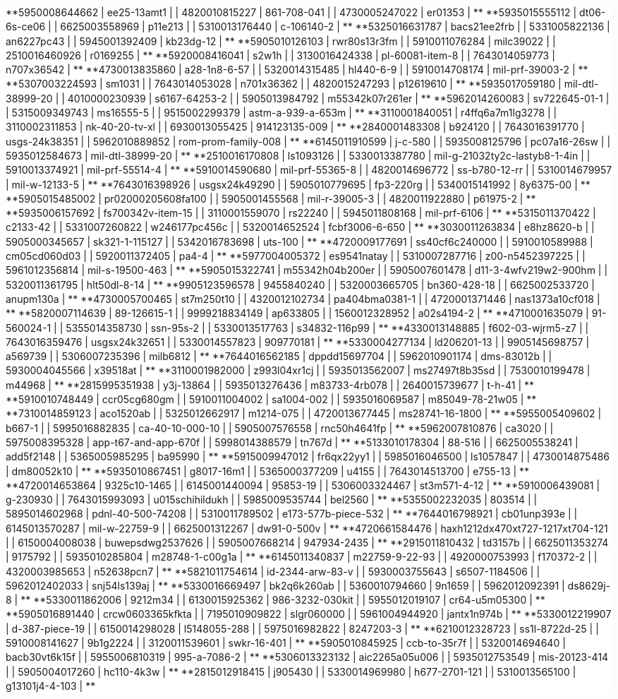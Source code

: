 **5950008644662 | ee25-13amt1 |  | 4820010815227 | 861-708-041 |  | 4730005247022 | er01353 | **    **5935015555112 | dt06-6s-ce06 |  | 6625003558969 | p11e213 |  | 5310013176440 | c-106140-2 | **    **5325016631787 | bacs21ee2frb |  | 5331005822136 | an6227pc43 |  | 5945001392409 | kb23dg-12 | **    **5905010126103 | rwr80s13r3fm |  | 5910011076284 | milc39022 |  | 2510016460926 | r0169255 | **    **5920008416041 | s2w1h |  | 3130016424338 | pl-60081-item-8 |  | 7643014059773 | n707x36542 | **    **4730013835860 | a28-1n8-6-57 |  | 5320014315485 | hl440-6-9 |  | 5910014708174 | mil-prf-39003-2 | **
**5307003224593 | sm1031 |  | 7643014053028 | n701x36362 |  | 4820015247293 | p12619610 | **    **5935017059180 | mil-dtl-38999-20 |  | 4010000230939 | s6167-64253-2 |  | 5905013984792 | m55342k07r261er | **    **5962014260083 | sv722645-01-1 |  | 5315009349743 | ms16555-5 |  | 9515002299379 | astm-a-939-a-653m | **    **3110001840051 | r4ffq6a7m1lg3278 |  | 3110002311853 | nk-40-20-tv-xl |  | 6930013055425 | 914123135-009 | **    **2840001483308 | b924120 |  | 7643016391770 | usgs-24k38351 |  | 5962010889852 | rom-prom-family-008 | **    **6145011910599 | j-c-580 |  | 5935008125796 | pc07a16-26sw |  | 5935012584673 | mil-dtl-38999-20 | **
**2510016170808 | ls1093126 |  | 5330013387780 | mil-g-21032ty2c-lastyb8-1-4in |  | 5910013374921 | mil-prf-55514-4 | **    **5910014590680 | mil-prf-55365-8 |  | 4820014696772 | ss-b780-12-rr |  | 5310014679957 | mil-w-12133-5 | **    **7643016398926 | usgsx24k49290 |  | 5905010779695 | fp3-220rg |  | 5340015141992 | 8y6375-00 | **    **5905015485002 | pr02000205608fa100 |  | 5905001455568 | mil-r-39005-3 |  | 4820011922880 | p61975-2 | **    **5935006157692 | fs700342v-item-15 |  | 3110001559070 | rs22240 |  | 5945011808168 | mil-prf-6106 | **    **5315011370422 | c2133-42 |  | 5331007260822 | w246177pc456c |  | 5320014652524 | fcbf3006-6-650 | **
**3030011263834 | e8hz8620-b |  | 5905000345657 | sk321-1-115127 |  | 5342016783698 | uts-100 | **    **4720009177691 | ss40cf6c240000 |  | 5910010589988 | cm05cd060d03 |  | 5920011372405 | pa4-4 | **    **5977004005372 | es9541natay |  | 5310007287716 | z00-n5452397225 |  | 5961012356814 | mil-s-19500-463 | **    **5905015322741 | m55342h04b200er |  | 5905007601478 | d11-3-4wfv219w2-900hm |  | 5320011361795 | hlt50dl-8-14 | **    **9905123596578 | 9455840240 |  | 5320003665705 | bn360-428-18 |  | 6625002533720 | anupm130a | **    **4730005700465 | st7m250t10 |  | 4320012102734 | pa404bma0381-1 |  | 4720001371446 | nas1373a10cf018 | **
**5820007114639 | 89-126615-1 |  | 9999218834149 | ap633805 |  | 1560012328952 | a02s4194-2 | **    **4710001635079 | 91-560024-1 |  | 5355014358730 | ssn-95s-2 |  | 5330013517763 | s34832-116p99 | **    **4330013148885 | f602-03-wjrm5-z7 |  | 7643016359476 | usgsx24k32651 |  | 5330014557823 | 909770181 | **    **5330004277134 | ld206201-13 |  | 9905145698757 | a569739 |  | 5306007235396 | milb6812 | **    **7644016562185 | dppdd15697704 |  | 5962010901174 | dms-83012b |  | 5930004045566 | x39518at | **    **3110001982000 | z993l04xr1cj |  | 5935013562007 | ms27497t8b35sd |  | 7530010199478 | m44968 | **
**2815995351938 | y3j-13864 |  | 5935013276436 | m83733-4rb078 |  | 2640015739677 | t-h-41 | **    **5910010748449 | ccr05cg680gm |  | 5910011004002 | sa1004-002 |  | 5935016069587 | m85049-78-21w05 | **    **7310014859123 | aco1520ab |  | 5325012662917 | m1214-075 |  | 4720013677445 | ms28741-16-1800 | **    **5955005409602 | b667-1 |  | 5995016882835 | ca-40-10-000-10 |  | 5905007576558 | rnc50h4641fp | **    **5962007810876 | ca3020 |  | 5975008395328 | app-t67-and-app-670f |  | 5998014388579 | tn767d | **    **5133010178304 | 88-516 |  | 6625005538241 | add5f2148 |  | 5365005985295 | ba95990 | **
**5915009947012 | fr6qx22yy1 |  | 5985016046500 | ls1057847 |  | 4730014875486 | dm80052k10 | **    **5935010867451 | g8017-16m1 |  | 5365000377209 | u4155 |  | 7643014513700 | e755-13 | **    **4720014653864 | 9325c10-1465 |  | 6145001440094 | 95853-19 |  | 5306003324467 | st3m571-4-12 | **    **5910006439081 | g-230930 |  | 7643015993093 | u015schihildukh |  | 5985009535744 | bel2560 | **    **5355002232035 | 803514 |  | 5895014602968 | pdnl-40-500-74208 |  | 5310011789502 | e173-577b-piece-532 | **    **7644016798921 | cb01unp393e |  | 6145013570287 | mil-w-22759-9 |  | 6625001312267 | dw91-0-500v | **
**4720661584476 | haxh1212dx470xt727-1217xt704-121 |  | 6150004008038 | buwepsdwg2537626 |  | 5905007668214 | 947934-2435 | **    **2915011810432 | td3157b |  | 6625011353274 | 9175792 |  | 5935010285804 | m28748-1-c00g1a | **    **6145011340837 | m22759-9-22-93 |  | 4920000753993 | f170372-2 |  | 4320003985653 | n52638pcn7 | **    **5821011754614 | id-2344-arw-83-v |  | 5930003755643 | s6507-1184506 |  | 5962012402033 | snj54ls139aj | **    **5330016669497 | bk2q6k260ab |  | 5360010794660 | 9n1659 |  | 5962012092391 | ds8629j-8 | **    **5330011862006 | 9212m34 |  | 6130015925362 | 986-3232-030kit |  | 5955012019107 | cr64-u5m05300 | **
**5905016891440 | crcw0603365kfkta |  | 7195010909822 | slgr060000 |  | 5961004944920 | jantx1n974b | **    **5330012219907 | d-387-piece-19 |  | 6150014298028 | l5148055-288 |  | 5975016982822 | 8247203-3 | **    **6210012328723 | ss1l-8722d-25 |  | 5910008141627 | 9b1g2224 |  | 3120011539601 | swkr-16-401 | **    **5905010845925 | ccb-to-35r7f |  | 5320014694640 | bacb30vt6k15f |  | 5955006810319 | 995-a-7086-2 | **    **5306013323132 | aic2265a05u006 |  | 5935012753549 | mis-20123-414 |  | 5905004017260 | hc110-4k3w | **    **2815012918415 | j905430 |  | 5330014969980 | h677-2701-121 |  | 5310013565100 | g13101j4-4-103 | **
